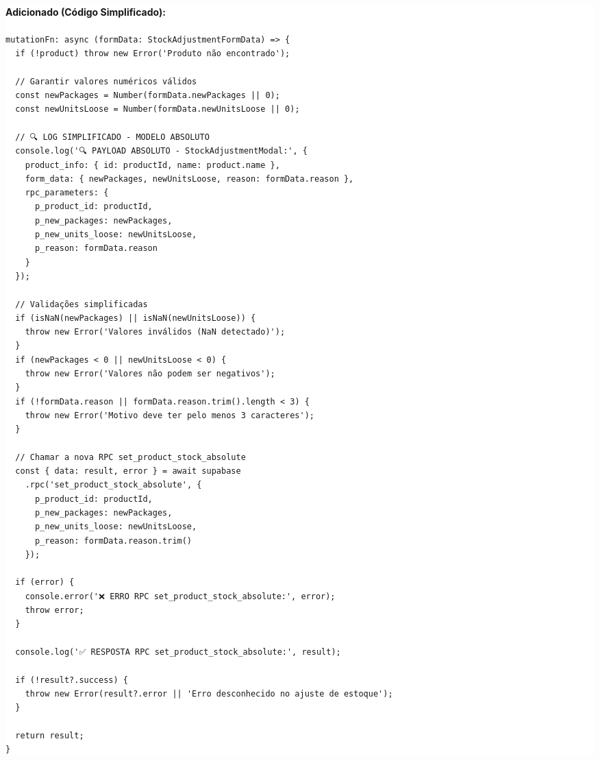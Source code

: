 #### **Adicionado (Código Simplificado):**
```tsx
mutationFn: async (formData: StockAdjustmentFormData) => {
  if (!product) throw new Error('Produto não encontrado');

  // Garantir valores numéricos válidos
  const newPackages = Number(formData.newPackages || 0);
  const newUnitsLoose = Number(formData.newUnitsLoose || 0);

  // 🔍 LOG SIMPLIFICADO - MODELO ABSOLUTO
  console.log('🔍 PAYLOAD ABSOLUTO - StockAdjustmentModal:', {
    product_info: { id: productId, name: product.name },
    form_data: { newPackages, newUnitsLoose, reason: formData.reason },
    rpc_parameters: {
      p_product_id: productId,
      p_new_packages: newPackages,
      p_new_units_loose: newUnitsLoose,
      p_reason: formData.reason
    }
  });

  // Validações simplificadas
  if (isNaN(newPackages) || isNaN(newUnitsLoose)) {
    throw new Error('Valores inválidos (NaN detectado)');
  }
  if (newPackages < 0 || newUnitsLoose < 0) {
    throw new Error('Valores não podem ser negativos');
  }
  if (!formData.reason || formData.reason.trim().length < 3) {
    throw new Error('Motivo deve ter pelo menos 3 caracteres');
  }

  // Chamar a nova RPC set_product_stock_absolute
  const { data: result, error } = await supabase
    .rpc('set_product_stock_absolute', {
      p_product_id: productId,
      p_new_packages: newPackages,
      p_new_units_loose: newUnitsLoose,
      p_reason: formData.reason.trim()
    });

  if (error) {
    console.error('❌ ERRO RPC set_product_stock_absolute:', error);
    throw error;
  }

  console.log('✅ RESPOSTA RPC set_product_stock_absolute:', result);

  if (!result?.success) {
    throw new Error(result?.error || 'Erro desconhecido no ajuste de estoque');
  }

  return result;
}
```
